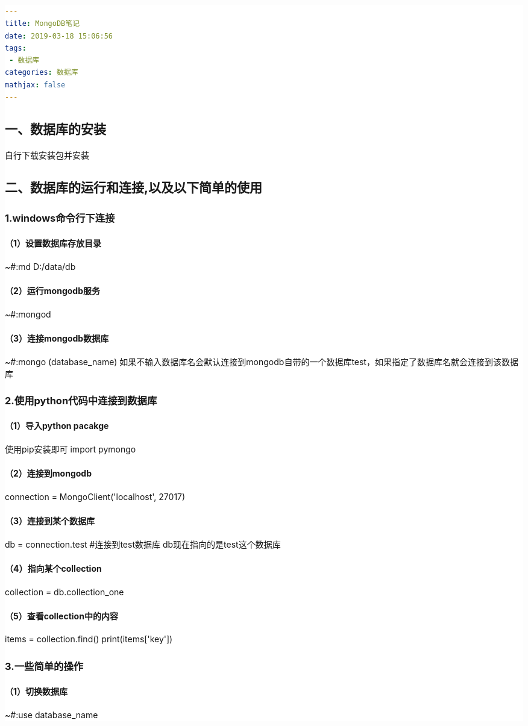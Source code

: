 ```yaml
---
title: MongoDB笔记
date: 2019-03-18 15:06:56
tags: 
 - 数据库
categories: 数据库
mathjax: false
---
```


## 一、数据库的安装

自行下载安装包并安装

## 二、数据库的运行和连接,以及以下简单的使用


### 1.windows命令行下连接

#### （1）设置数据库存放目录
~#:md D:/data/db

#### （2）运行mongodb服务
~#:mongod

#### （3）连接mongodb数据库
~#:mongo (database_name)
如果不输入数据库名会默认连接到mongodb自带的一个数据库test，如果指定了数据库名就会连接到该数据库

### 2.使用python代码中连接到数据库

#### （1）导入python pacakge
使用pip安装即可
import pymongo

#### （2）连接到mongodb
connection = MongoClient('localhost', 27017)

#### （3）连接到某个数据库
db = connection.test  #连接到test数据库
db现在指向的是test这个数据库

#### （4）指向某个collection
collection = db.collection_one

#### （5）查看collection中的内容
items = collection.find()
print(items['key'])

### 3.一些简单的操作
#### （1）切换数据库
~#:use database_name
